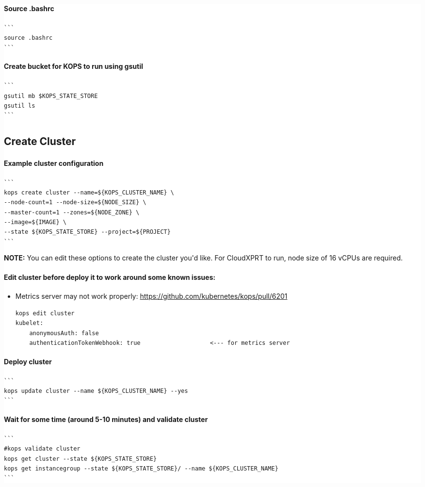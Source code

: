 #### Source .bashrc

    ```
    source .bashrc
    ```

#### Create bucket for KOPS to run using gsutil

    ```
    gsutil mb $KOPS_STATE_STORE
    gsutil ls
    ```

## Create Cluster

#### Example cluster configuration

    ```
    kops create cluster --name=${KOPS_CLUSTER_NAME} \
    --node-count=1 --node-size=${NODE_SIZE} \
    --master-count=1 --zones=${NODE_ZONE} \
    --image=${IMAGE} \
    --state ${KOPS_STATE_STORE} --project=${PROJECT}
    ```
**NOTE:** You can edit these options to create the cluster you'd like. For CloudXPRT to run, node size of 16 vCPUs are required.

#### Edit cluster before deploy it to work around some known issues:
- Metrics server may not work properly: https://github.com/kubernetes/kops/pull/6201

    ```
    kops edit cluster
    kubelet:
        anonymousAuth: false
        authenticationTokenWebhook: true                    <--- for metrics server
    ```

#### Deploy cluster

    ```
    kops update cluster --name ${KOPS_CLUSTER_NAME} --yes
    ```

#### Wait for some time (around 5-10 minutes) and validate cluster

    ```
    #kops validate cluster
    kops get cluster --state ${KOPS_STATE_STORE}
    kops get instancegroup --state ${KOPS_STATE_STORE}/ --name ${KOPS_CLUSTER_NAME}
    ```
